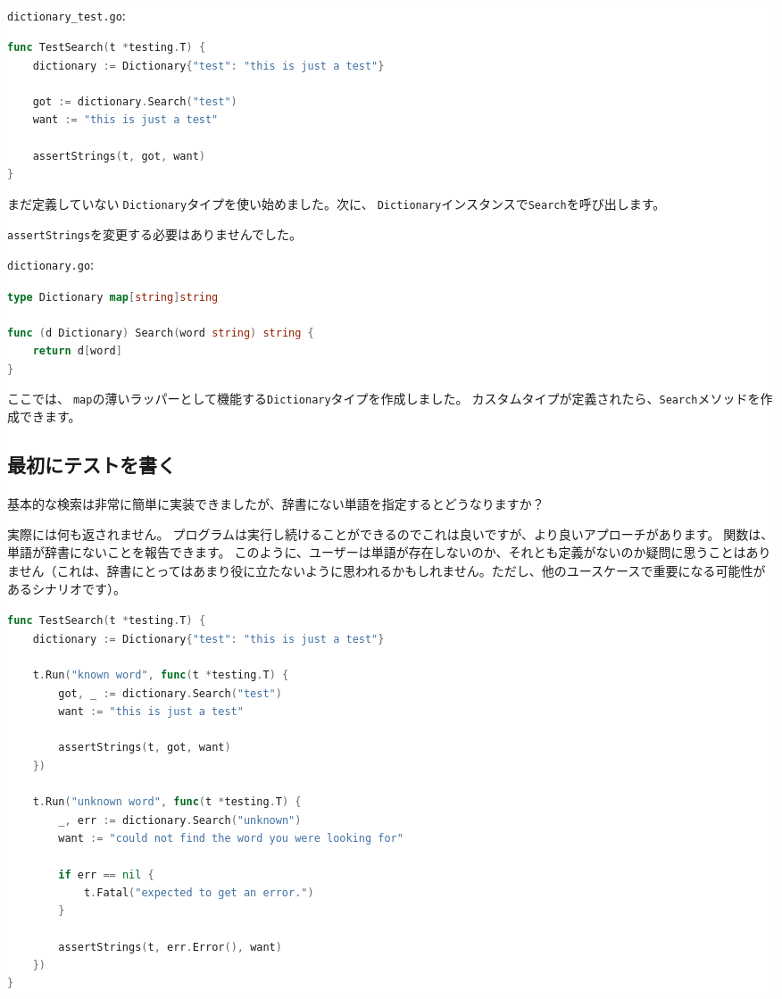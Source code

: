 `dictionary_test.go`:

```go
func TestSearch(t *testing.T) {
    dictionary := Dictionary{"test": "this is just a test"}

    got := dictionary.Search("test")
    want := "this is just a test"

    assertStrings(t, got, want)
}
```

まだ定義していない `Dictionary`タイプを使い始めました。次に、 `Dictionary`インスタンスで`Search`を呼び出します。

`assertStrings`を変更する必要はありませんでした。

`dictionary.go`:

```go
type Dictionary map[string]string

func (d Dictionary) Search(word string) string {
    return d[word]
}
```

ここでは、 `map`の薄いラッパーとして機能する`Dictionary`タイプを作成しました。
カスタムタイプが定義されたら、`Search`メソッドを作成できます。

## 最初にテストを書く

基本的な検索は非常に簡単に実装できましたが、辞書にない単語を指定するとどうなりますか？

実際には何も返されません。
プログラムは実行し続けることができるのでこれは良いですが、より良いアプローチがあります。
関数は、単語が辞書にないことを報告できます。
このように、ユーザーは単語が存在しないのか、それとも定義がないのか疑問に思うことはありません（これは、辞書にとってはあまり役に立たないように思われるかもしれません。ただし、他のユースケースで重要になる可能性があるシナリオです）。

```go
func TestSearch(t *testing.T) {
    dictionary := Dictionary{"test": "this is just a test"}

    t.Run("known word", func(t *testing.T) {
        got, _ := dictionary.Search("test")
        want := "this is just a test"

        assertStrings(t, got, want)
    })

    t.Run("unknown word", func(t *testing.T) {
        _, err := dictionary.Search("unknown")
        want := "could not find the word you were looking for"

        if err == nil {
            t.Fatal("expected to get an error.")
        }

        assertStrings(t, err.Error(), want)
    })
}
```
